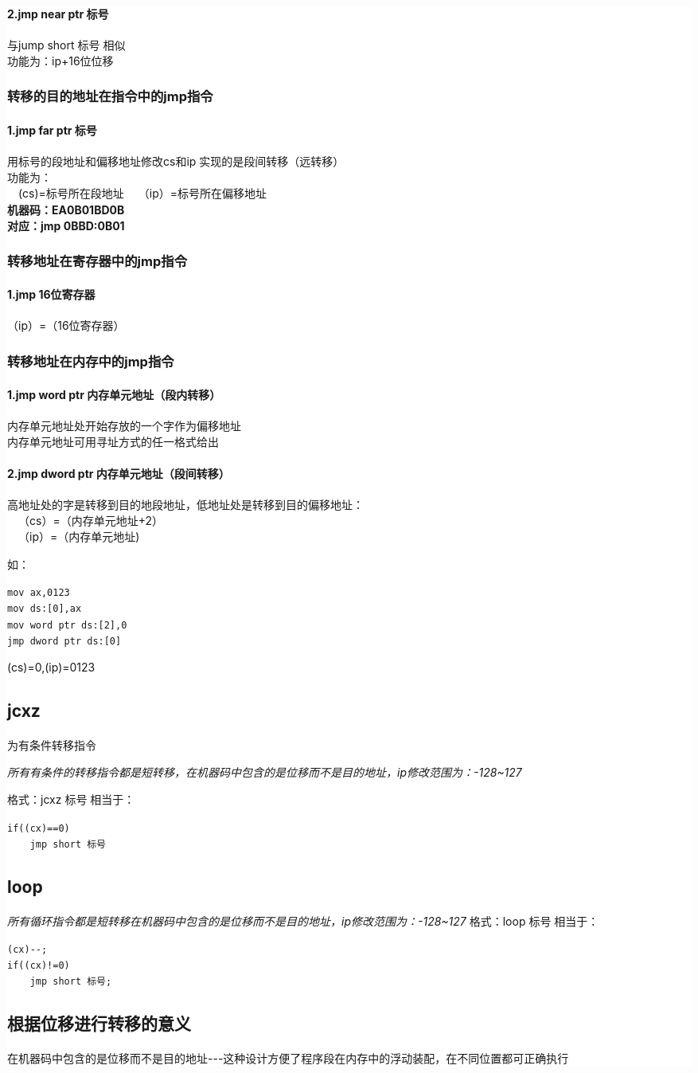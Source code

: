 #### 2.jmp near ptr 标号
与jump short 标号 相似  
功能为：ip+16位位移

### 转移的目的地址在指令中的jmp指令
#### 1.jmp far ptr 标号
用标号的段地址和偏移地址修改cs和ip
实现的是段间转移（远转移）  
功能为：  
&emsp;(cs)=标号所在段地址&emsp;
（ip）=标号所在偏移地址  
**机器码：EA0B01BD0B**  
**对应：jmp 0BBD:0B01**

### 转移地址在寄存器中的jmp指令  
#### 1.jmp 16位寄存器
（ip）=（16位寄存器）

### 转移地址在内存中的jmp指令
#### 1.jmp word ptr 内存单元地址（段内转移）
内存单元地址处开始存放的一个字作为偏移地址  
内存单元地址可用寻址方式的任一格式给出
#### 2.jmp dword ptr 内存单元地址（段间转移）
高地址处的字是转移到目的地段地址，低地址处是转移到目的偏移地址：  
&emsp;（cs）=（内存单元地址+2）  
&emsp;（ip）=（内存单元地址)

如：
```
mov ax,0123
mov ds:[0],ax
mov word ptr ds:[2],0
jmp dword ptr ds:[0]
```
(cs)=0,(ip)=0123

## jcxz
为有条件转移指令 

*所有有条件的转移指令都是短转移，在机器码中包含的是位移而不是目的地址，ip修改范围为：-128~127*

格式：jcxz 标号
相当于：
```
if((cx)==0)
    jmp short 标号
```
## loop
*所有循环指令都是短转移在机器码中包含的是位移而不是目的地址，ip修改范围为：-128~127*
格式：loop 标号
相当于：
```
(cx)--;
if((cx)!=0)
    jmp short 标号;
```
## 根据位移进行转移的意义
在机器码中包含的是位移而不是目的地址---这种设计方便了程序段在内存中的浮动装配，在不同位置都可正确执行
